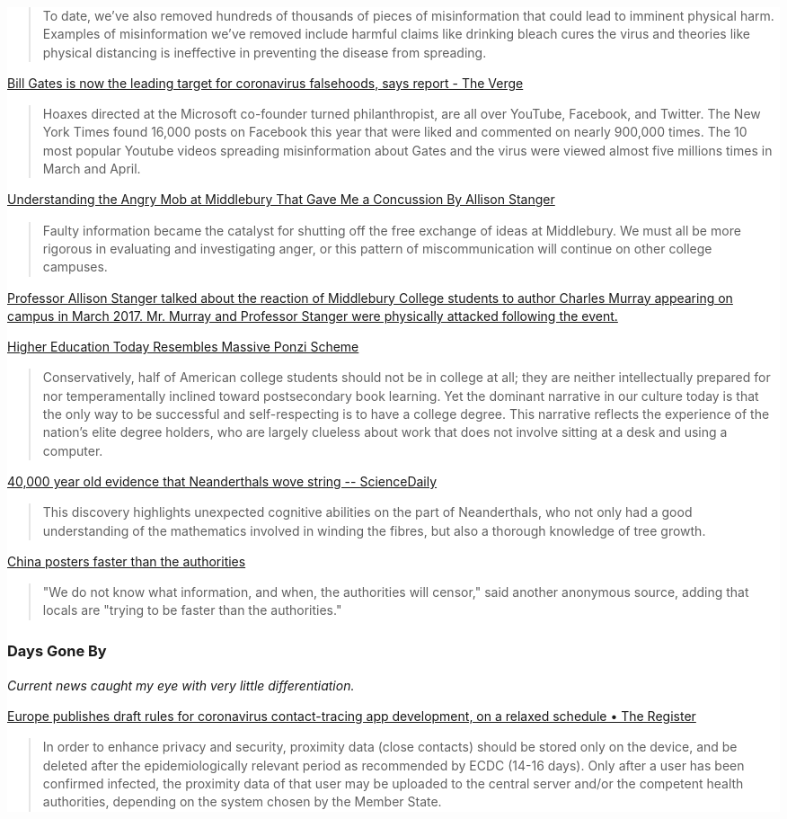 >To date, we’ve also removed hundreds of thousands of pieces of misinformation that could lead to imminent physical harm. Examples of misinformation we’ve removed include harmful claims like drinking bleach cures the virus and theories like physical distancing is ineffective in preventing the disease from spreading.

[Bill Gates is now the leading target for coronavirus falsehoods, says report - The Verge](https://www.theverge.com/2020/4/17/21224728/bill-gates-coronavirus-lies-5g-covid-19)

>Hoaxes directed at the Microsoft co-founder turned philanthropist, are all over YouTube, Facebook, and Twitter. The New York Times found 16,000 posts on Facebook this year that were liked and commented on nearly 900,000 times. The 10 most popular Youtube videos spreading misinformation about Gates and the virus were viewed almost five millions times in March and April. 

[Understanding the Angry Mob at Middlebury That Gave Me a Concussion
By Allison Stanger](https://www.nytimes.com/2017/03/13/opinion/understanding-the-angry-mob-that-gave-me-a-concussion.html)
 >Faulty information became the catalyst for shutting off the free exchange of ideas at Middlebury. We must all be more rigorous in evaluating and investigating anger, or this pattern of miscommunication will continue on other college campuses.  

[Professor Allison Stanger talked about the reaction of Middlebury College students to author Charles Murray appearing on campus in March 2017. Mr. Murray and Professor Stanger were physically attacked following the event.](https://www.c-span.org/video/?435406-2/qa-allison-stanger)  

[Higher Education Today Resembles Massive Ponzi Scheme](https://www.city-journal.org/higher-ed-diversity-bureaucracy)

>Conservatively, half of American college students should not be in college at all; they are neither intellectually prepared for nor temperamentally inclined toward postsecondary book learning. Yet the dominant narrative in our culture today is that the only way to be successful and self-respecting is to have a college degree. This narrative reflects the experience of the nation’s elite degree holders, who are largely clueless about work that does not involve sitting at a desk and using a computer. 

[40,000 year old evidence that Neanderthals wove string -- ScienceDaily](https://www.sciencedaily.com/releases/2020/04/200409110533.htm)

>This discovery highlights unexpected cognitive abilities on the part of Neanderthals, who not only had a good understanding of the mathematics involved in winding the fibres, but also a thorough knowledge of tree growth.

[China posters faster than the authorities](https://youtu.be/m5fsidSOJMw)

>"We do not know what information, and when, the authorities will censor," said another anonymous source, adding that locals are "trying to be faster than the authorities."

### Days Gone By

*Current news caught my eye with very little differentiation.*  

[Europe publishes draft rules for coronavirus contact-tracing app development, on a relaxed schedule • The Register](https://www.theregister.co.uk/2020/04/17/european_contact_tracing_app_spec/)  
>In order to enhance privacy and security, proximity data (close contacts) should be stored only on the device, and be deleted after the epidemiologically relevant period as recommended by ECDC (14-16 days). Only after a user has been confirmed infected, the proximity data of that user may be uploaded to the central server and/or the competent health authorities, depending on the system chosen by the Member State.
